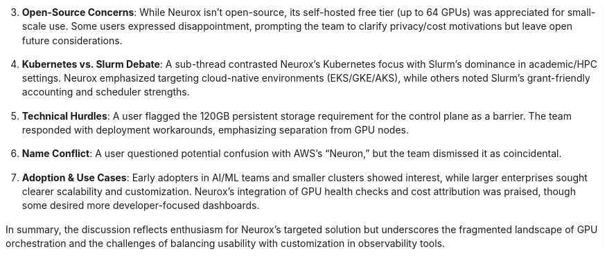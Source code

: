 3. **Open-Source Concerns**: While Neurox isn’t open-source, its self-hosted free tier (up to 64 GPUs) was appreciated for small-scale use. Some users expressed disappointment, prompting the team to clarify privacy/cost motivations but leave open future considerations.

4. **Kubernetes vs. Slurm Debate**: A sub-thread contrasted Neurox’s Kubernetes focus with Slurm’s dominance in academic/HPC settings. Neurox emphasized targeting cloud-native environments (EKS/GKE/AKS), while others noted Slurm’s grant-friendly accounting and scheduler strengths.

5. **Technical Hurdles**: A user flagged the 120GB persistent storage requirement for the control plane as a barrier. The team responded with deployment workarounds, emphasizing separation from GPU nodes.

6. **Name Conflict**: A user questioned potential confusion with AWS’s “Neuron,” but the team dismissed it as coincidental.

7. **Adoption & Use Cases**: Early adopters in AI/ML teams and smaller clusters showed interest, while larger enterprises sought clearer scalability and customization. Neurox’s integration of GPU health checks and cost attribution was praised, though some desired more developer-focused dashboards.

In summary, the discussion reflects enthusiasm for Neurox’s targeted solution but underscores the fragmented landscape of GPU orchestration and the challenges of balancing usability with customization in observability tools.

